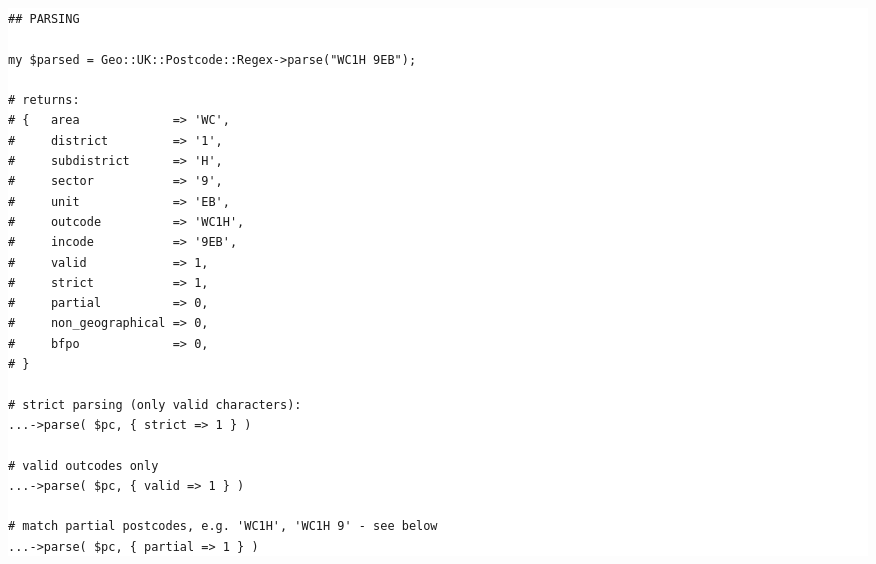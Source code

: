 
    ## PARSING

    my $parsed = Geo::UK::Postcode::Regex->parse("WC1H 9EB");

    # returns:
    # {   area             => 'WC',
    #     district         => '1',
    #     subdistrict      => 'H',
    #     sector           => '9',
    #     unit             => 'EB',
    #     outcode          => 'WC1H',
    #     incode           => '9EB',
    #     valid            => 1,
    #     strict           => 1,
    #     partial          => 0,
    #     non_geographical => 0,
    #     bfpo             => 0,
    # }

    # strict parsing (only valid characters):
    ...->parse( $pc, { strict => 1 } )

    # valid outcodes only
    ...->parse( $pc, { valid => 1 } )

    # match partial postcodes, e.g. 'WC1H', 'WC1H 9' - see below
    ...->parse( $pc, { partial => 1 } )
